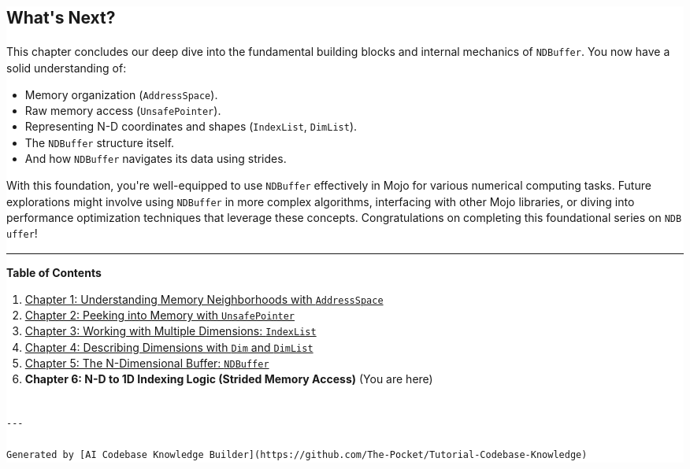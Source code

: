 ## What's Next?

This chapter concludes our deep dive into the fundamental building blocks and internal mechanics of `NDBuffer`. You now have a solid understanding of:
*   Memory organization (`AddressSpace`).
*   Raw memory access (`UnsafePointer`).
*   Representing N-D coordinates and shapes (`IndexList`, `DimList`).
*   The `NDBuffer` structure itself.
*   And how `NDBuffer` navigates its data using strides.

With this foundation, you're well-equipped to use `NDBuffer` effectively in Mojo for various numerical computing tasks. Future explorations might involve using `NDBuffer` in more complex algorithms, interfacing with other Mojo libraries, or diving into performance optimization techniques that leverage these concepts. Congratulations on completing this foundational series on `NDBuffer`!

---
**Table of Contents**
1. [Chapter 1: Understanding Memory Neighborhoods with `AddressSpace`](01_addressspace_.md)
2. [Chapter 2: Peeking into Memory with `UnsafePointer`](02_unsafepointer_.md)
3. [Chapter 3: Working with Multiple Dimensions: `IndexList`](03_indexlist_.md)
4. [Chapter 4: Describing Dimensions with `Dim` and `DimList`](04_dimlist_.md)
5. [Chapter 5: The N-Dimensional Buffer: `NDBuffer`](05_ndbuffer_.md)
6. **Chapter 6: N-D to 1D Indexing Logic (Strided Memory Access)** (You are here)
```

---

Generated by [AI Codebase Knowledge Builder](https://github.com/The-Pocket/Tutorial-Codebase-Knowledge)